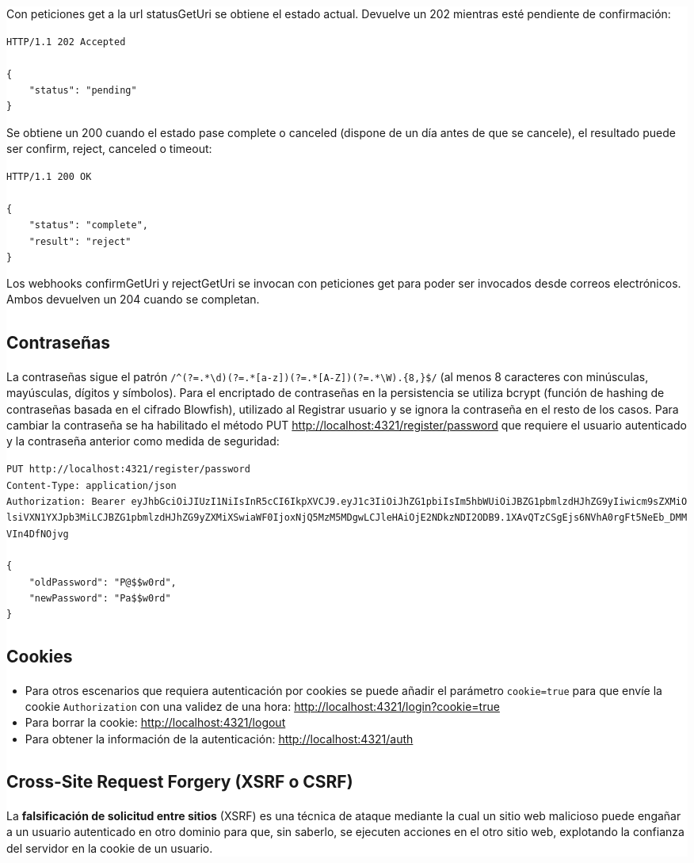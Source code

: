 Con peticiones get a la url statusGetUri se obtiene el estado actual. Devuelve un 202 mientras esté pendiente de confirmación:

    HTTP/1.1 202 Accepted

    {
        "status": "pending"
    }

Se obtiene un 200 cuando el estado pase complete o canceled (dispone de un día antes de que se cancele), el resultado puede ser confirm, reject, canceled o timeout:

    HTTP/1.1 200 OK

    {
        "status": "complete",
        "result": "reject"
    }

Los webhooks confirmGetUri y rejectGetUri se invocan con peticiones get para poder ser invocados desde correos electrónicos. Ambos devuelven un 204 cuando se completan.

## Contraseñas

La contraseñas sigue el patrón `/^(?=.*\d)(?=.*[a-z])(?=.*[A-Z])(?=.*\W).{8,}$/` (al menos 8 caracteres con minúsculas, mayúsculas, dígitos y símbolos). Para el encriptado de contraseñas en la persistencia se utiliza bcrypt (función de hashing de contraseñas basada en el cifrado Blowfish), utilizado al Registrar usuario y se ignora la contraseña en el resto de los casos. Para cambiar la contraseña se ha habilitado el método PUT <http://localhost:4321/register/password> que requiere el usuario autenticado y la contraseña anterior como medida de seguridad:

    PUT http://localhost:4321/register/password
    Content-Type: application/json
    Authorization: Bearer eyJhbGciOiJIUzI1NiIsInR5cCI6IkpXVCJ9.eyJ1c3IiOiJhZG1pbiIsIm5hbWUiOiJBZG1pbmlzdHJhZG9yIiwicm9sZXMiOlsiVXN1YXJpb3MiLCJBZG1pbmlzdHJhZG9yZXMiXSwiaWF0IjoxNjQ5MzM5MDgwLCJleHAiOjE2NDkzNDI2ODB9.1XAvQTzCSgEjs6NVhA0rgFt5NeEb_DMMVIn4DfNOjvg

    {
        "oldPassword": "P@$$w0rd",
        "newPassword": "Pa$$w0rd"
    }

## Cookies

* Para otros escenarios que requiera autenticación por cookies se puede añadir el parámetro `cookie=true` para que envíe la cookie `Authorization` con una validez de una hora: <http://localhost:4321/login?cookie=true>
* Para borrar la cookie: <http://localhost:4321/logout>
* Para obtener la información de la autenticación: <http://localhost:4321/auth>

## Cross-Site Request Forgery (XSRF o CSRF)

La **falsificación de solicitud entre sitios** (XSRF) es una técnica de ataque mediante la cual un sitio web malicioso puede engañar a un usuario autenticado en otro dominio para que, sin saberlo, se ejecuten acciones en el otro sitio web, explotando la confianza del servidor en la cookie de un usuario.
